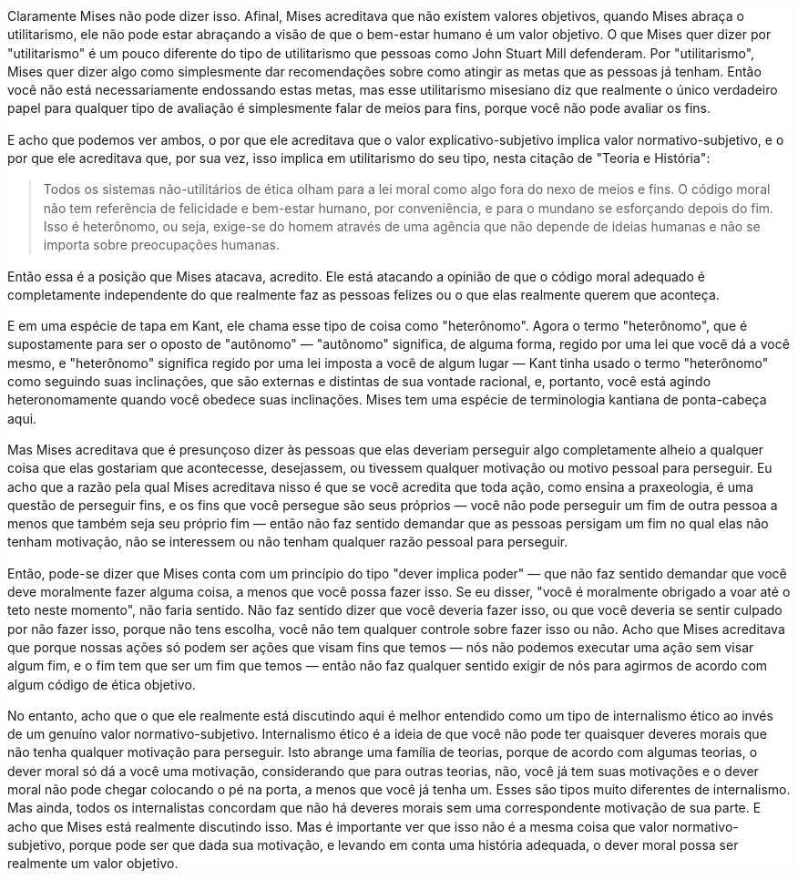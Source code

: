 Claramente Mises não pode dizer isso. Afinal, Mises acreditava que não existem valores objetivos, quando Mises abraça o utilitarismo, ele não pode estar abraçando a visão de que o bem-estar humano é um valor objetivo. O que Mises quer dizer por "utilitarismo" é um pouco diferente do tipo de utilitarismo que pessoas como John Stuart Mill defenderam. Por "utilitarismo", Mises quer dizer algo como simplesmente dar recomendações sobre como atingir as metas que as pessoas já tenham. Então você não está necessariamente endossando estas metas, mas esse utilitarismo misesiano diz que realmente o único verdadeiro papel para qualquer tipo de avaliação é simplesmente falar de meios para fins, porque você não pode avaliar os fins.

E acho que podemos ver ambos, o por que ele acreditava que o valor explicativo-subjetivo implica valor normativo-subjetivo, e o por que ele acreditava que, por sua vez, isso implica em utilitarismo do seu tipo, nesta citação de "Teoria e História":

> Todos os sistemas não-utilitários de ética olham para a lei moral como algo fora do nexo de meios e fins. O código moral não tem referência de felicidade e bem-estar humano, por conveniência, e para o mundano se esforçando depois do fim. Isso é heterônomo, ou seja, exige-se do homem através de uma agência que não depende de ideias humanas e não se importa sobre preocupações humanas.

Então essa é a posição que Mises atacava, acredito. Ele está atacando a opinião de que o código moral adequado é completamente independente do que realmente faz as pessoas felizes ou o que elas realmente querem que aconteça.

E em uma espécie de tapa em Kant, ele chama esse tipo de coisa como "heterônomo". Agora o termo "heterônomo", que é supostamente para ser o oposto de "autônomo" — "autônomo" significa, de alguma forma, regido por uma lei que você dá a você mesmo, e "heterônomo" significa regido por uma lei imposta a você de algum lugar — Kant tinha usado o termo "heterônomo" como seguindo suas inclinações, que são externas e distintas de sua vontade racional, e, portanto, você está agindo heteronomamente quando você obedece suas inclinações. Mises tem uma espécie de terminologia kantiana de ponta-cabeça aqui.

Mas Mises acreditava que é presunçoso dizer às pessoas que elas deveriam perseguir algo completamente alheio a qualquer coisa que elas gostariam que acontecesse, desejassem, ou tivessem qualquer motivação ou motivo pessoal para perseguir. Eu acho que a razão pela qual Mises acreditava nisso é que se você acredita que toda ação, como ensina a praxeologia, é uma questão de perseguir fins, e os fins que você persegue são seus próprios — você não pode perseguir um fim de outra pessoa a menos que também seja seu próprio fim — então não faz sentido demandar que as pessoas persigam um fim no qual elas não tenham motivação, não se interessem ou não tenham qualquer razão pessoal para perseguir.

Então, pode-se dizer que Mises conta com um princípio do tipo "dever implica poder" — que não faz sentido demandar que você deve moralmente fazer alguma coisa, a menos que você possa fazer isso. Se eu disser, "você é moralmente obrigado a voar até o teto neste momento", não faria sentido. Não faz sentido dizer que você deveria fazer isso, ou que você deveria se sentir culpado por não fazer isso, porque não tens escolha, você não tem qualquer controle sobre fazer isso ou não. Acho que Mises acreditava que porque nossas ações só podem ser ações que visam fins que temos — nós não podemos executar uma ação sem visar algum fim, e o fim tem que ser um fim que temos — então não faz qualquer sentido exigir de nós para agirmos de acordo com algum código de ética objetivo.

No entanto, acho que o que ele realmente está discutindo aqui é melhor entendido como um tipo de internalismo ético ao invés de um genuíno valor normativo-subjetivo. Internalismo ético é a ideia de que você não pode ter quaisquer deveres morais que não tenha qualquer motivação para perseguir. Isto abrange uma família de teorias, porque de acordo com algumas teorias, o dever moral só dá a você uma motivação, considerando que para outras teorias, não, você já tem suas motivações e o dever moral não pode chegar colocando o pé na porta, a menos que você já tenha um. Esses são tipos muito diferentes de internalismo. Mas ainda, todos os internalistas concordam que não há deveres morais sem uma correspondente motivação de sua parte. E acho que Mises está realmente discutindo isso. Mas é importante ver que isso não é a mesma coisa que valor normativo-subjetivo, porque pode ser que dada sua motivação, e levando em conta uma história adequada, o dever moral possa ser realmente um valor objetivo.
